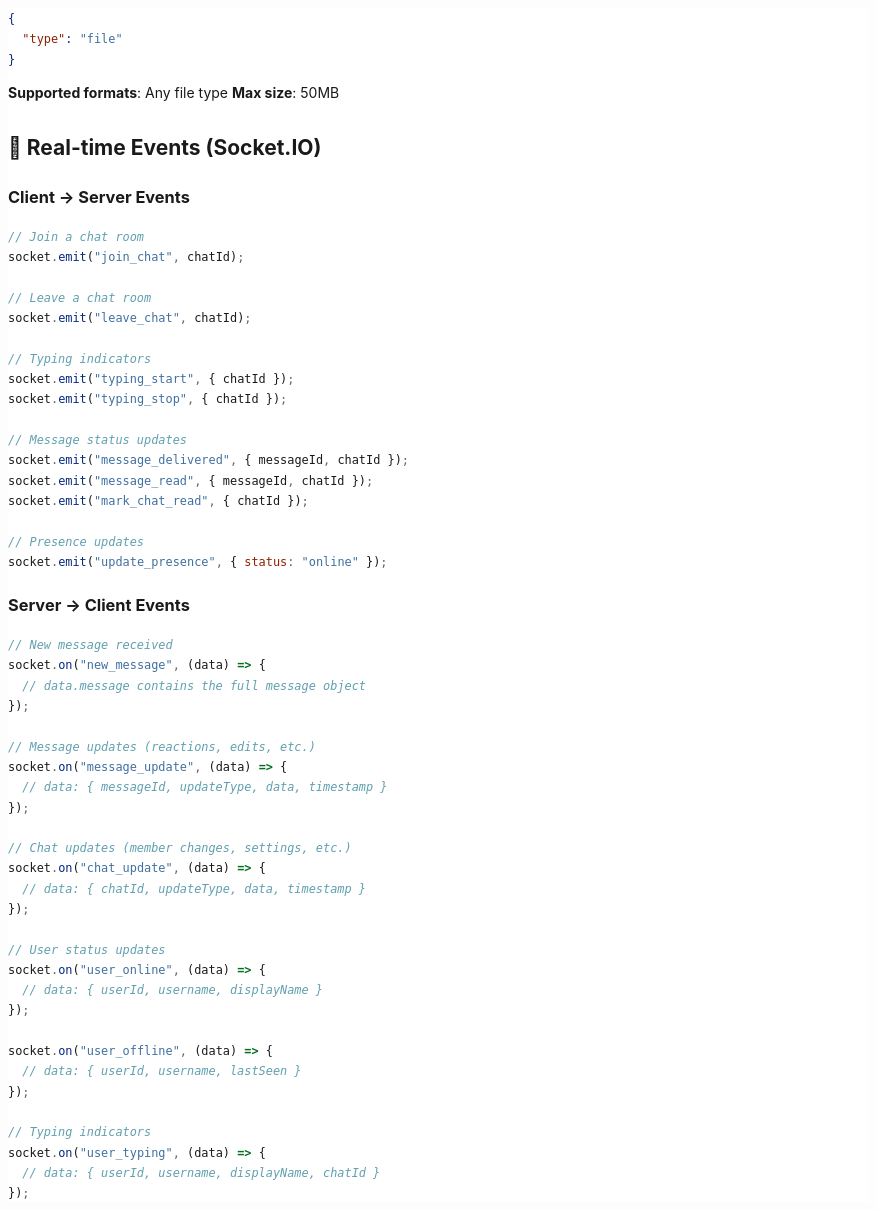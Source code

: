 ```json
{
  "type": "file"
}
```

**Supported formats**: Any file type
**Max size**: 50MB

## 🔄 Real-time Events (Socket.IO)

### Client → Server Events

```javascript
// Join a chat room
socket.emit("join_chat", chatId);

// Leave a chat room
socket.emit("leave_chat", chatId);

// Typing indicators
socket.emit("typing_start", { chatId });
socket.emit("typing_stop", { chatId });

// Message status updates
socket.emit("message_delivered", { messageId, chatId });
socket.emit("message_read", { messageId, chatId });
socket.emit("mark_chat_read", { chatId });

// Presence updates
socket.emit("update_presence", { status: "online" });
```

### Server → Client Events

```javascript
// New message received
socket.on("new_message", (data) => {
  // data.message contains the full message object
});

// Message updates (reactions, edits, etc.)
socket.on("message_update", (data) => {
  // data: { messageId, updateType, data, timestamp }
});

// Chat updates (member changes, settings, etc.)
socket.on("chat_update", (data) => {
  // data: { chatId, updateType, data, timestamp }
});

// User status updates
socket.on("user_online", (data) => {
  // data: { userId, username, displayName }
});

socket.on("user_offline", (data) => {
  // data: { userId, username, lastSeen }
});

// Typing indicators
socket.on("user_typing", (data) => {
  // data: { userId, username, displayName, chatId }
});

```